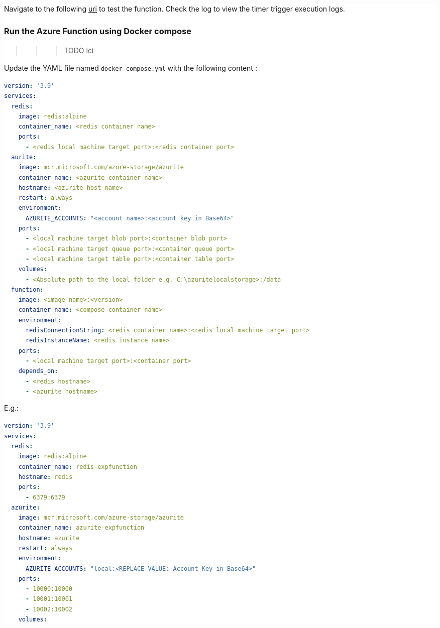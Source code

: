 Navigate to the following [uri](http://localhost:9090/api/HttpFunction) to test the function. Check the log to view the timer trigger execution logs.

### Run the Azure Function using Docker compose

>>> TODO ici

Update the YAML file named `docker-compose.yml` with the following content :

```yaml
version: '3.9'
services:
  redis:
    image: redis:alpine
    container_name: <redis container name>
    ports:
      - <redis local machine target port>:<redis container port>
  aurite:
    image: mcr.microsoft.com/azure-storage/azurite
    container_name: <azurite container name>
    hostname: <azurite host name>
    restart: always
    environment:
      AZURITE_ACCOUNTS: "<account name>:<account key in Base64>"
    ports:
      - <local machine target blob port>:<container blob port>
      - <local machine target queue port>:<container queue port>
      - <local machine target table port>:<container table port>
    volumes:
      - <Absolute path to the local folder e.g. C:\azuritelocalstorage>:/data
  function:
    image: <image name>:<version>
    container_name: <compose container name>
    environment:
      redisConnectionString: <redis container name>:<redis local machine target port>
      redisInstanceName: <redis instance name>
    ports:
      - <local machine target port>:<container port>
    depends_on:
      - <redis hostname>
      - <azurite hostname>
```

E.g.:

```yaml
version: '3.9'
services:
  redis:
    image: redis:alpine
    container_name: redis-expfunction
    hostname: redis
    ports:
      - 6379:6379
  azurite:
    image: mcr.microsoft.com/azure-storage/azurite
    container_name: azurite-expfunction
    hostname: azurite
    restart: always
    environment:
      AZURITE_ACCOUNTS: "local:<REPLACE VALUE: Account Key in Base64>"
    ports:
      - 10000:10000
      - 10001:10001
      - 10002:10002
    volumes:
```
